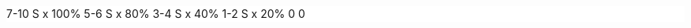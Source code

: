   </tr>

  <tr>

   <td width="92">7-10</td>

   <td width="113">S x 100%</td>

  </tr>

  <tr>

   <td width="92">5-6</td>

   <td width="113">S x 80%</td>

  </tr>

  <tr>

   <td width="92">3-4</td>

   <td width="113">S x 40%</td>

  </tr>

  <tr>

   <td width="92">1-2</td>

   <td width="113">S x 20%</td>

  </tr>

  <tr>

   <td width="92">0</td>

   <td width="113">0</td>

  </tr>

 </tbody>

</table>


